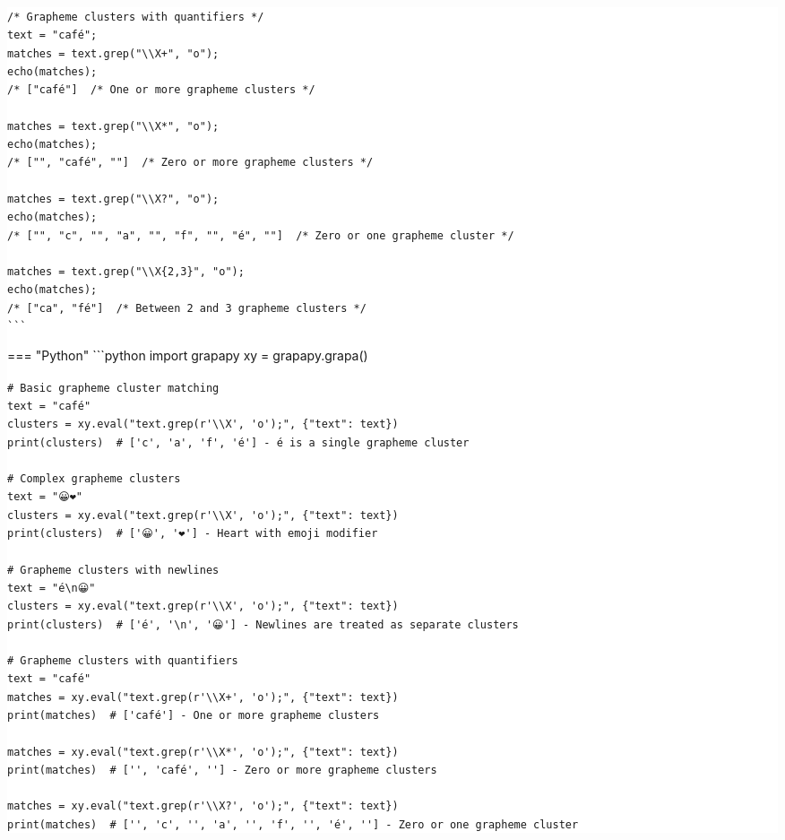     /* Grapheme clusters with quantifiers */
    text = "café";
    matches = text.grep("\\X+", "o");
    echo(matches);
    /* ["café"]  /* One or more grapheme clusters */

    matches = text.grep("\\X*", "o");
    echo(matches);
    /* ["", "café", ""]  /* Zero or more grapheme clusters */

    matches = text.grep("\\X?", "o");
    echo(matches);
    /* ["", "c", "", "a", "", "f", "", "é", ""]  /* Zero or one grapheme cluster */

    matches = text.grep("\\X{2,3}", "o");
    echo(matches);
    /* ["ca", "fé"]  /* Between 2 and 3 grapheme clusters */
    ```

=== "Python"
    ```python
    import grapapy
    xy = grapapy.grapa()

    # Basic grapheme cluster matching
    text = "café"
    clusters = xy.eval("text.grep(r'\\X', 'o');", {"text": text})
    print(clusters)  # ['c', 'a', 'f', 'é'] - é is a single grapheme cluster

    # Complex grapheme clusters
    text = "😀❤️"
    clusters = xy.eval("text.grep(r'\\X', 'o');", {"text": text})
    print(clusters)  # ['😀', '❤️'] - Heart with emoji modifier

    # Grapheme clusters with newlines
    text = "é\n😀"
    clusters = xy.eval("text.grep(r'\\X', 'o');", {"text": text})
    print(clusters)  # ['é', '\n', '😀'] - Newlines are treated as separate clusters

    # Grapheme clusters with quantifiers
    text = "café"
    matches = xy.eval("text.grep(r'\\X+', 'o');", {"text": text})
    print(matches)  # ['café'] - One or more grapheme clusters

    matches = xy.eval("text.grep(r'\\X*', 'o');", {"text": text})
    print(matches)  # ['', 'café', ''] - Zero or more grapheme clusters

    matches = xy.eval("text.grep(r'\\X?', 'o');", {"text": text})
    print(matches)  # ['', 'c', '', 'a', '', 'f', '', 'é', ''] - Zero or one grapheme cluster
